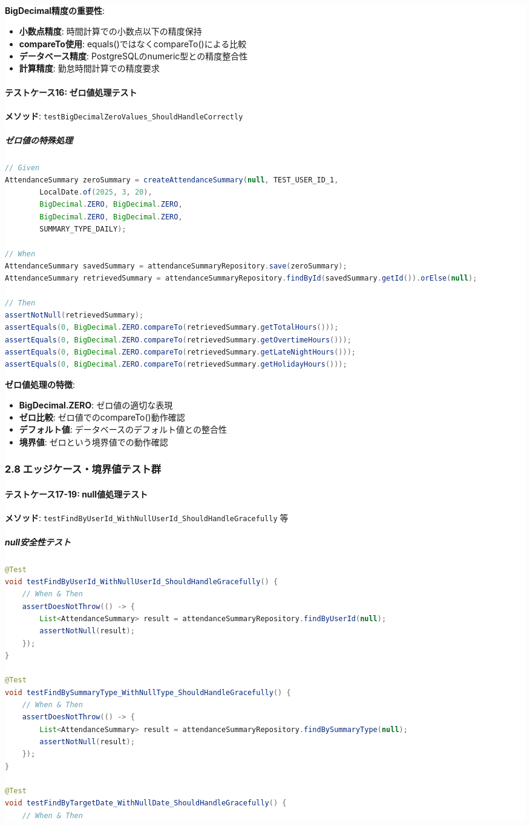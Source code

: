 **BigDecimal精度の重要性**:
- **小数点精度**: 時間計算での小数点以下の精度保持
- **compareTo使用**: equals()ではなくcompareTo()による比較
- **データベース精度**: PostgreSQLのnumeric型との精度整合性
- **計算精度**: 勤怠時間計算での精度要求

#### テストケース16: ゼロ値処理テスト
**メソッド**: `testBigDecimalZeroValues_ShouldHandleCorrectly`

##### ゼロ値の特殊処理
```java
// Given
AttendanceSummary zeroSummary = createAttendanceSummary(null, TEST_USER_ID_1,
        LocalDate.of(2025, 3, 20),
        BigDecimal.ZERO, BigDecimal.ZERO,
        BigDecimal.ZERO, BigDecimal.ZERO,
        SUMMARY_TYPE_DAILY);

// When
AttendanceSummary savedSummary = attendanceSummaryRepository.save(zeroSummary);
AttendanceSummary retrievedSummary = attendanceSummaryRepository.findById(savedSummary.getId()).orElse(null);

// Then
assertNotNull(retrievedSummary);
assertEquals(0, BigDecimal.ZERO.compareTo(retrievedSummary.getTotalHours()));
assertEquals(0, BigDecimal.ZERO.compareTo(retrievedSummary.getOvertimeHours()));
assertEquals(0, BigDecimal.ZERO.compareTo(retrievedSummary.getLateNightHours()));
assertEquals(0, BigDecimal.ZERO.compareTo(retrievedSummary.getHolidayHours()));
```

**ゼロ値処理の特徴**:
- **BigDecimal.ZERO**: ゼロ値の適切な表現
- **ゼロ比較**: ゼロ値でのcompareTo()動作確認
- **デフォルト値**: データベースのデフォルト値との整合性
- **境界値**: ゼロという境界値での動作確認

### 2.8 エッジケース・境界値テスト群

#### テストケース17-19: null値処理テスト
**メソッド**: `testFindByUserId_WithNullUserId_ShouldHandleGracefully` 等

##### null安全性テスト
```java
@Test
void testFindByUserId_WithNullUserId_ShouldHandleGracefully() {
    // When & Then
    assertDoesNotThrow(() -> {
        List<AttendanceSummary> result = attendanceSummaryRepository.findByUserId(null);
        assertNotNull(result);
    });
}

@Test
void testFindBySummaryType_WithNullType_ShouldHandleGracefully() {
    // When & Then
    assertDoesNotThrow(() -> {
        List<AttendanceSummary> result = attendanceSummaryRepository.findBySummaryType(null);
        assertNotNull(result);
    });
}

@Test
void testFindByTargetDate_WithNullDate_ShouldHandleGracefully() {
    // When & Then
```